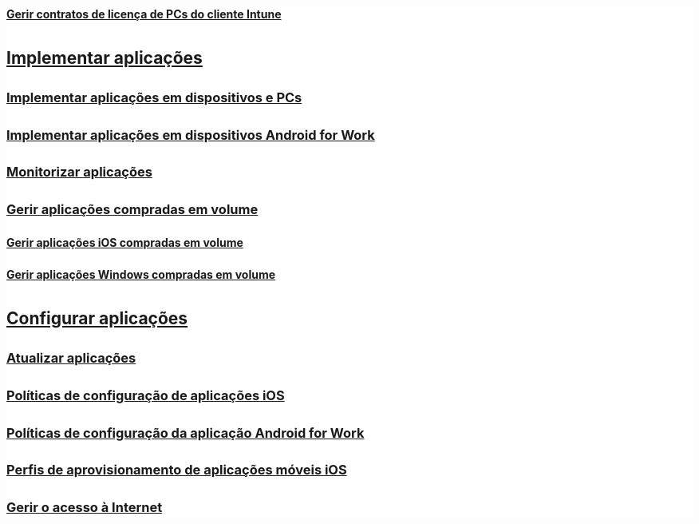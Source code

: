 #### <a name="manage-license-agreements-for-intune-client-pcsmanage-license-agreements-for-windows-pc-software-in-microsoft-intunemd"></a>[Gerir contratos de licença de PCs do cliente Intune](manage-license-agreements-for-windows-pc-software-in-microsoft-intune.md)
## <a name="deploy-appsdeploy-appsmd"></a>[Implementar aplicações](deploy-apps.md)
### <a name="deploy-apps-to-devices-and-pcsdeploy-apps-in-microsoft-intunemd"></a>[Implementar aplicações em dispositivos e PCs](deploy-apps-in-microsoft-intune.md)
### <a name="deploy-apps-to-android-for-work-devicesandroid-for-work-appsmd"></a>[Implementar aplicações em dispositivos Android for Work](android-for-work-apps.md)
### <a name="monitor-appsmonitor-apps-in-microsoft-intunemd"></a>[Monitorizar aplicações](monitor-apps-in-microsoft-intune.md)
### <a name="manage-volume-purchased-appsmanage-volume-purchased-apps-in-microsoft-intunemd"></a>[Gerir aplicações compradas em volume](manage-volume-purchased-apps-in-microsoft-intune.md)
#### <a name="manage-volume-purchased-ios-appsmanage-ios-apps-you-purchased-through-a-volume-purchase-program-with-microsoft-intunemd"></a>[Gerir aplicações iOS compradas em volume](manage-ios-apps-you-purchased-through-a-volume-purchase-program-with-microsoft-intune.md)
#### <a name="manage-volume-purchased-windows-appsmanage-apps-you-purchased-from-the-windows-store-for-business-with-microsoft-intunemd"></a>[Gerir aplicações Windows compradas em volume](manage-apps-you-purchased-from-the-windows-store-for-business-with-microsoft-intune.md)

## <a name="configure-appsupdate-apps-using-microsoft-intunemd"></a>[Configurar aplicações](update-apps-using-microsoft-intune.md)
### <a name="update-apps-update-apps-using-microsoft-intunemd"></a>[Atualizar aplicações](update-apps-using-microsoft-intune.md)
### <a name="ios-app-configuration-policiesconfigure-ios-apps-with-mobile-app-configuration-policies-in-microsoft-intunemd"></a>[Políticas de configuração de aplicações iOS](configure-ios-apps-with-mobile-app-configuration-policies-in-microsoft-intune.md)
### <a name="android-for-work-app-configuration-policiesafw-app-configuration-policymd"></a>[Políticas de configuração da aplicação Android for Work](afw-app-configuration-policy.md)
### <a name="ios-mobile-app-provisioning-profilesios-mobile-app-provisioning-profilesmd"></a>[Perfis de aprovisionamento de aplicações móveis iOS](ios-mobile-app-provisioning-profiles.md)
### <a name="manage-internet-accessmanage-internet-access-using-managed-browser-policiesmd"></a>[Gerir o acesso à Internet](manage-internet-access-using-managed-browser-policies.md)
